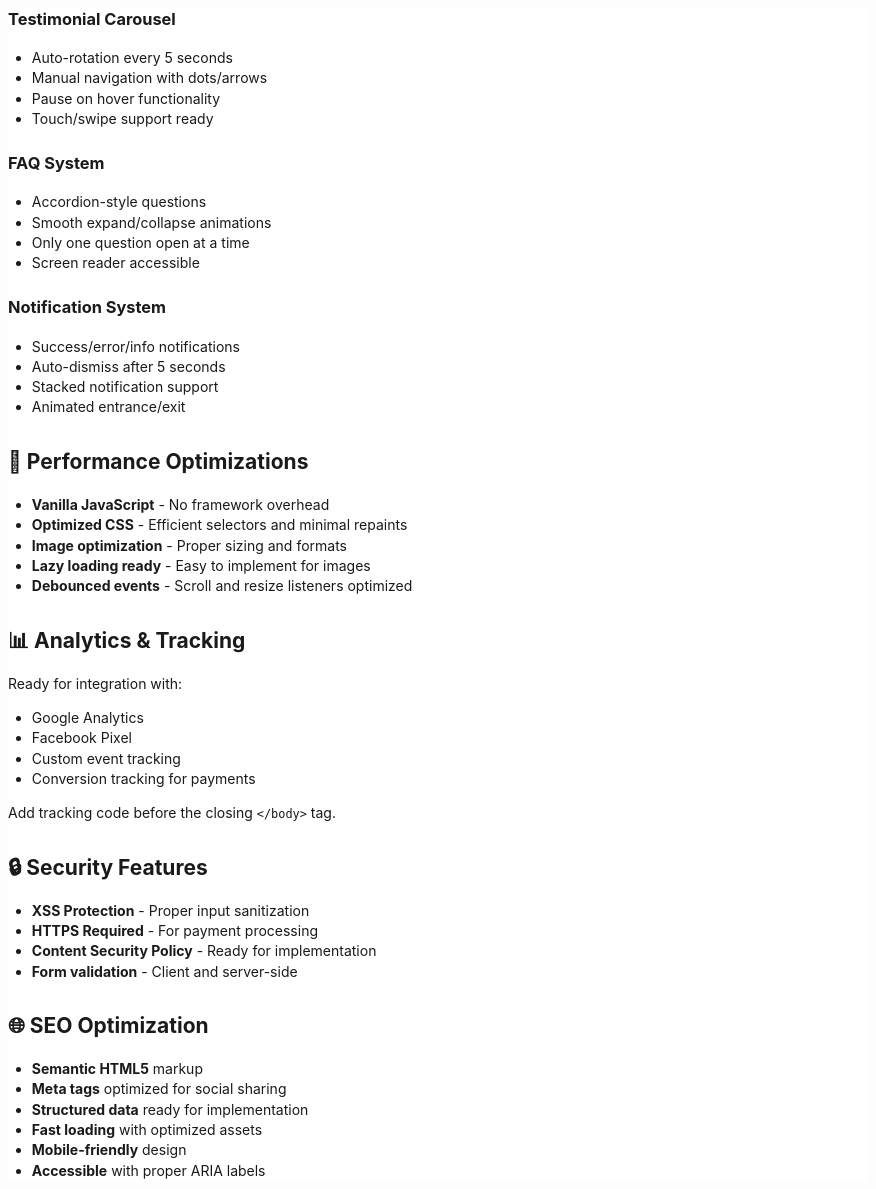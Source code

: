 ### Testimonial Carousel
- Auto-rotation every 5 seconds
- Manual navigation with dots/arrows
- Pause on hover functionality
- Touch/swipe support ready

### FAQ System
- Accordion-style questions
- Smooth expand/collapse animations
- Only one question open at a time
- Screen reader accessible

### Notification System
- Success/error/info notifications
- Auto-dismiss after 5 seconds
- Stacked notification support
- Animated entrance/exit

## 🚀 Performance Optimizations

- **Vanilla JavaScript** - No framework overhead
- **Optimized CSS** - Efficient selectors and minimal repaints
- **Image optimization** - Proper sizing and formats
- **Lazy loading ready** - Easy to implement for images
- **Debounced events** - Scroll and resize listeners optimized

## 📊 Analytics & Tracking

Ready for integration with:
- Google Analytics
- Facebook Pixel
- Custom event tracking
- Conversion tracking for payments

Add tracking code before the closing `</body>` tag.

## 🔒 Security Features

- **XSS Protection** - Proper input sanitization
- **HTTPS Required** - For payment processing
- **Content Security Policy** - Ready for implementation
- **Form validation** - Client and server-side

## 🌐 SEO Optimization

- **Semantic HTML5** markup
- **Meta tags** optimized for social sharing
- **Structured data** ready for implementation
- **Fast loading** with optimized assets
- **Mobile-friendly** design
- **Accessible** with proper ARIA labels
